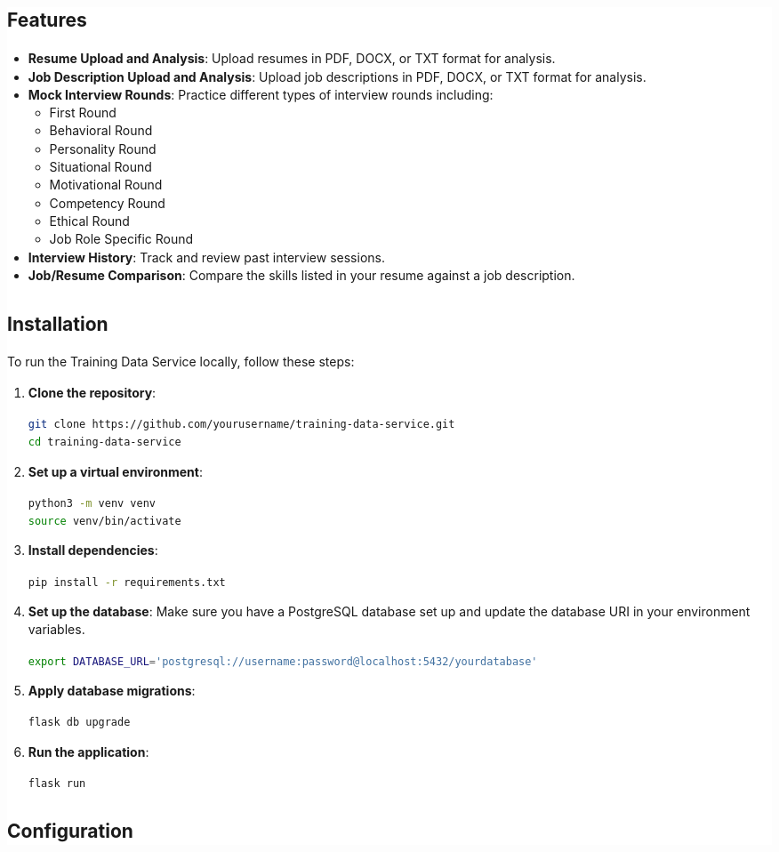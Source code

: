 ## Features

- **Resume Upload and Analysis**: Upload resumes in PDF, DOCX, or TXT format for analysis.
- **Job Description Upload and Analysis**: Upload job descriptions in PDF, DOCX, or TXT format for analysis.
- **Mock Interview Rounds**: Practice different types of interview rounds including:
  - First Round
  - Behavioral Round
  - Personality Round
  - Situational Round
  - Motivational Round
  - Competency Round
  - Ethical Round
  - Job Role Specific Round
- **Interview History**: Track and review past interview sessions.
- **Job/Resume Comparison**: Compare the skills listed in your resume against a job description.

## Installation

To run the Training Data Service locally, follow these steps:

1. **Clone the repository**:
   ```bash
   git clone https://github.com/yourusername/training-data-service.git
   cd training-data-service
   ```

2. **Set up a virtual environment**:
   ```bash
   python3 -m venv venv
   source venv/bin/activate
   ```

3. **Install dependencies**:
   ```bash
   pip install -r requirements.txt
   ```

4. **Set up the database**:
   Make sure you have a PostgreSQL database set up and update the database URI in your environment variables.
   ```bash
   export DATABASE_URL='postgresql://username:password@localhost:5432/yourdatabase'
   ```

5. **Apply database migrations**:
   ```bash
   flask db upgrade
   ```

6. **Run the application**:
   ```bash
   flask run
   ```

## Configuration
